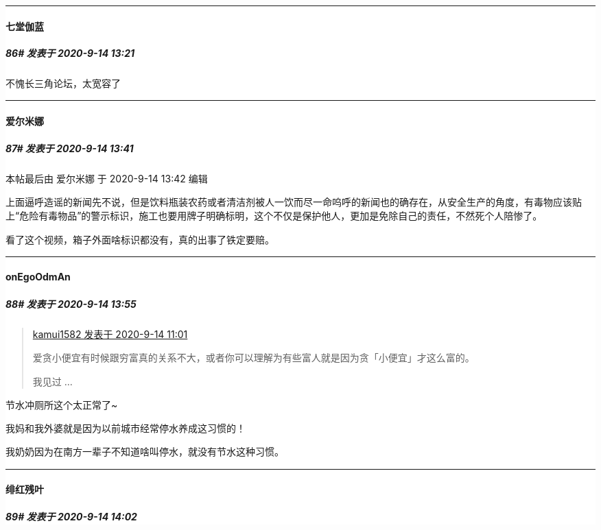 

*****

####  七堂伽蓝  
##### 86#       发表于 2020-9-14 13:21




不愧长三角论坛，太宽容了







*****

####  爱尔米娜  
##### 87#       发表于 2020-9-14 13:41



 本帖最后由 爱尔米娜 于 2020-9-14 13:42 编辑 

上面逼呼造谣的新闻先不说，但是饮料瓶装农药或者清洁剂被人一饮而尽一命呜呼的新闻也的确存在，从安全生产的角度，有毒物应该贴上“危险有毒物品”的警示标识，施工也要用牌子明确标明，这个不仅是保护他人，更加是免除自己的责任，不然死个人陪惨了。

看了这个视频，箱子外面啥标识都没有，真的出事了铁定要赔。








*****

####  onEgoOdmAn  
##### 88#       发表于 2020-9-14 13:55



<blockquote><a href="httphttps://bbs.saraba1st.com/2b/forum.php?mod=redirect&amp;goto=findpost&amp;pid=48730555&amp;ptid=1959751" target="_blank">kamui1582 发表于 2020-9-14 11:01</a>

爱贪小便宜有时候跟穷富真的关系不大，或者你可以理解为有些富人就是因为贪「小便宜」才这么富的。

我见过 ...</blockquote>
节水冲厕所这个太正常了~

我妈和我外婆就是因为以前城市经常停水养成这习惯的！

我奶奶因为在南方一辈子不知道啥叫停水，就没有节水这种习惯。







*****

####  绯红残叶  
##### 89#       发表于 2020-9-14 14:02
